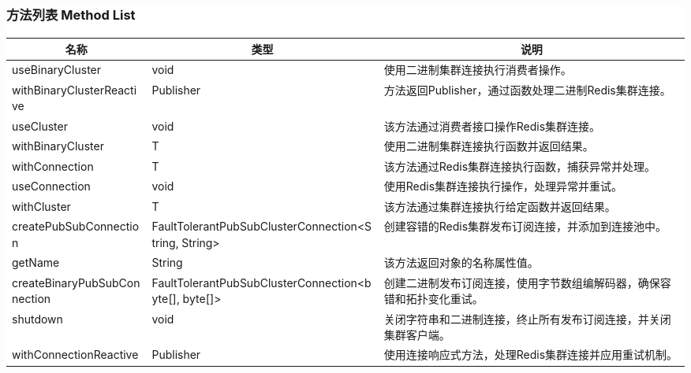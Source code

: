 ### 方法列表 Method List

| 名称  | 类型  | 说明 |
|-------|-------|------|
| useBinaryCluster | void | 使用二进制集群连接执行消费者操作。 |
| withBinaryClusterReactive | Publisher<T> | 方法返回Publisher，通过函数处理二进制Redis集群连接。 |
| useCluster | void | 该方法通过消费者接口操作Redis集群连接。 |
| withBinaryCluster | T | 使用二进制集群连接执行函数并返回结果。 |
| withConnection | T | 该方法通过Redis集群连接执行函数，捕获异常并处理。 |
| useConnection | void | 使用Redis集群连接执行操作，处理异常并重试。 |
| withCluster | T | 该方法通过集群连接执行给定函数并返回结果。 |
| createPubSubConnection | FaultTolerantPubSubClusterConnection<String, String> | 创建容错的Redis集群发布订阅连接，并添加到连接池中。 |
| getName | String | 该方法返回对象的名称属性值。 |
| createBinaryPubSubConnection | FaultTolerantPubSubClusterConnection<byte[], byte[]> | 创建二进制发布订阅连接，使用字节数组编解码器，确保容错和拓扑变化重试。 |
| shutdown | void | 关闭字符串和二进制连接，终止所有发布订阅连接，并关闭集群客户端。 |
| withConnectionReactive | Publisher<T> | 使用连接响应式方法，处理Redis集群连接并应用重试机制。 |




